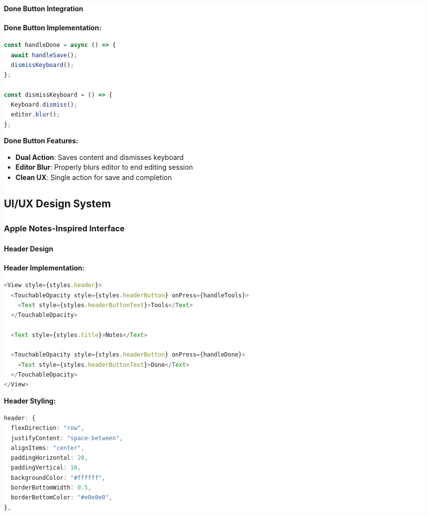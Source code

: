 #### Done Button Integration

**Done Button Implementation:**

```typescript
const handleDone = async () => {
  await handleSave();
  dismissKeyboard();
};

const dismissKeyboard = () => {
  Keyboard.dismiss();
  editor.blur();
};
```

**Done Button Features:**

- **Dual Action**: Saves content and dismisses keyboard
- **Editor Blur**: Properly blurs editor to end editing session
- **Clean UX**: Single action for save and completion

## UI/UX Design System

### Apple Notes-Inspired Interface

#### Header Design

**Header Implementation:**

```typescript
<View style={styles.header}>
  <TouchableOpacity style={styles.headerButton} onPress={handleTools}>
    <Text style={styles.headerButtonText}>Tools</Text>
  </TouchableOpacity>

  <Text style={styles.title}>Notes</Text>

  <TouchableOpacity style={styles.headerButton} onPress={handleDone}>
    <Text style={styles.headerButtonText}>Done</Text>
  </TouchableOpacity>
</View>
```

**Header Styling:**

```typescript
header: {
  flexDirection: "row",
  justifyContent: "space-between",
  alignItems: "center",
  paddingHorizontal: 20,
  paddingVertical: 16,
  backgroundColor: "#ffffff",
  borderBottomWidth: 0.5,
  borderBottomColor: "#e0e0e0",
},
```
